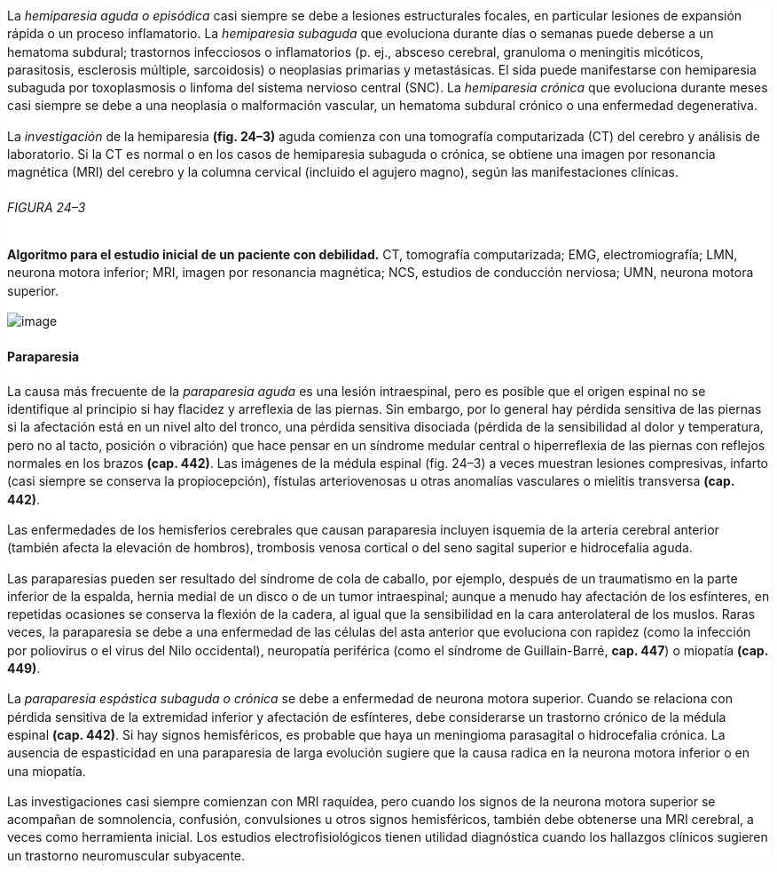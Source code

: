 La _hemiparesia aguda o episódica_ casi siempre se debe a lesiones estructurales focales, en particular lesiones de expansión rápida o un proceso inflamatorio. La _hemiparesia subaguda_ que evoluciona durante días o semanas puede deberse a un hematoma subdural; trastornos infecciosos o inflamatorios (p. ej., absceso cerebral, granuloma o meningitis micóticos, parasitosis, esclerosis múltiple, sarcoidosis) o neoplasias primarias y metastásicas. El sida puede manifestarse con hemiparesia subaguda por toxoplasmosis o linfoma del sistema nervioso central (SNC). La _hemiparesia crónica_ que evoluciona durante meses casi siempre se debe a una neoplasia o malformación vascular, un hematoma subdural crónico o una enfermedad degenerativa.

La _investigación_ de la hemiparesia **(fig. 24–3)** aguda comienza con una tomografía computarizada (CT) del cerebro y análisis de laboratorio. Si la CT es normal o en los casos de hemiparesia subaguda o crónica, se obtiene una imagen por resonancia magnética (MRI) del cerebro y la columna cervical (incluido el agujero magno), según las manifestaciones clínicas.

###### FIGURA 24–3

**Algoritmo para el estudio inicial de un paciente con debilidad.** CT, tomografía computarizada; EMG, electromiografía; LMN, neurona motora inferior; MRI, imagen por resonancia magnética; NCS, estudios de conducción nerviosa; UMN, neurona motora superior.

![image](https://mgh.silverchair-cdn.com/mgh/content_public/book/3118/m_amedhpim21e_ch24_f003-1_1659107274.97656.png?Expires=1693246013&Signature=vNJ60HAXl5tfvttbkTfzO9N8zV0ThV4kN6P6a95NM8af6FZ4G4qqR7n1hVJObhydx7DySx4XtoW0Js5bTrP-dwXoqxflSOgUQFJqQ8LPd0f89KLevd4hKW4CaI0-oXhHuoHSWf0N1ZBFctIvdMhZ69NnsrkSL0Mw-OMGd8vzxjGFAcvGbREEmvyBno0XkZf7yg0skhgYOb9MhfUaY-Jq1fa3u7pIXJNfWhYJrPoJjUH9BCDz5zxGswAsNDejd0fgmHedyhMnZWxL0MsVjhbbqhogPN8ZN3BXVuKypqMurnz7JDE6ThTBOS9RCD1uwJmGVWAzusUpFCbBi-bSSq3yNQ__&Key-Pair-Id=APKAIE5G5CRDK6RD3PGA)

#### Paraparesia

La causa más frecuente de la _paraparesia aguda_ es una lesión intraespinal, pero es posible que el origen espinal no se identifique al principio si hay flacidez y arreflexia de las piernas. Sin embargo, por lo general hay pérdida sensitiva de las piernas si la afectación está en un nivel alto del tronco, una pérdida sensitiva disociada (pérdida de la sensibilidad al dolor y temperatura, pero no al tacto, posición o vibración) que hace pensar en un síndrome medular central o hiperreflexia de las piernas con reflejos normales en los brazos **(cap. 442)**. Las imágenes de la médula espinal (fig. 24–3) a veces muestran lesiones compresivas, infarto (casi siempre se conserva la propiocepción), fístulas arteriovenosas u otras anomalías vasculares o mielitis transversa **(cap. 442)**.

Las enfermedades de los hemisferios cerebrales que causan paraparesia incluyen isquemia de la arteria cerebral anterior (también afecta la elevación de hombros), trombosis venosa cortical o del seno sagital superior e hidrocefalia aguda.

Las paraparesias pueden ser resultado del síndrome de cola de caballo, por ejemplo, después de un traumatismo en la parte inferior de la espalda, hernia medial de un disco o de un tumor intraespinal; aunque a menudo hay afectación de los esfínteres, en repetidas ocasiones se conserva la flexión de la cadera, al igual que la sensibilidad en la cara anterolateral de los muslos. Raras veces, la paraparesia se debe a una enfermedad de las células del asta anterior que evoluciona con rapidez (como la infección por poliovirus o el virus del Nilo occidental), neuropatía periférica (como el síndrome de Guillain-Barré, **cap. 447**) o miopatía **(cap. 449)**.

La _paraparesia espástica subaguda o crónica_ se debe a enfermedad de neurona motora superior. Cuando se relaciona con pérdida sensitiva de la extremidad inferior y afectación de esfínteres, debe considerarse un trastorno crónico de la médula espinal **(cap. 442)**. Si hay signos hemisféricos, es probable que haya un meningioma parasagital o hidrocefalia crónica. La ausencia de espasticidad en una paraparesia de larga evolución sugiere que la causa radica en la neurona motora inferior o en una miopatía.

Las investigaciones casi siempre comienzan con MRI raquídea, pero cuando los signos de la neurona motora superior se acompañan de somnolencia, confusión, convulsiones u otros signos hemisféricos, también debe obtenerse una MRI cerebral, a veces como herramienta inicial. Los estudios electrofisiológicos tienen utilidad diagnóstica cuando los hallazgos clínicos sugieren un trastorno neuromuscular subyacente.
